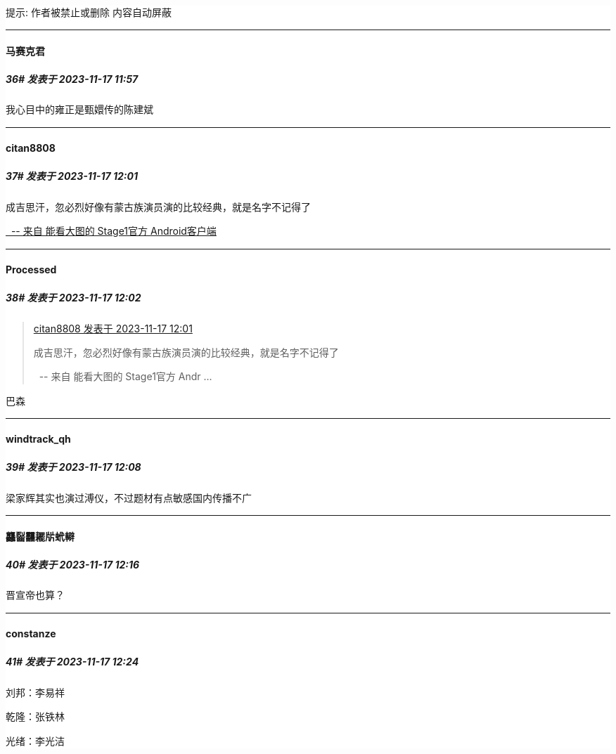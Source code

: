 提示: 作者被禁止或删除 内容自动屏蔽

*****

####  马赛克君  
##### 36#       发表于 2023-11-17 11:57

我心目中的雍正是甄嬛传的陈建斌

*****

####  citan8808  
##### 37#       发表于 2023-11-17 12:01

成吉思汗，忽必烈好像有蒙古族演员演的比较经典，就是名字不记得了

[  -- 来自 能看大图的 Stage1官方 Android客户端](https://www.coolapk.com/apk/140634)

*****

####  Processed  
##### 38#       发表于 2023-11-17 12:02

<blockquote><a href="httphttps://bbs.saraba1st.com/2b/forum.php?mod=redirect&amp;goto=findpost&amp;pid=63064723&amp;ptid=2161048" target="_blank">citan8808 发表于 2023-11-17 12:01</a>

成吉思汗，忽必烈好像有蒙古族演员演的比较经典，就是名字不记得了

  -- 来自 能看大图的 Stage1官方 Andr ...</blockquote>
巴森

*****

####  windtrack_qh  
##### 39#       发表于 2023-11-17 12:08

梁家辉其实也演过溥仪，不过题材有点敏感国内传播不广

*****

####  龘䶛䨻䎱㸞蚮䡶  
##### 40#       发表于 2023-11-17 12:16

晋宣帝也算？

*****

####  constanze  
##### 41#       发表于 2023-11-17 12:24

刘邦：李易祥

乾隆：张铁林

光绪：李光洁
